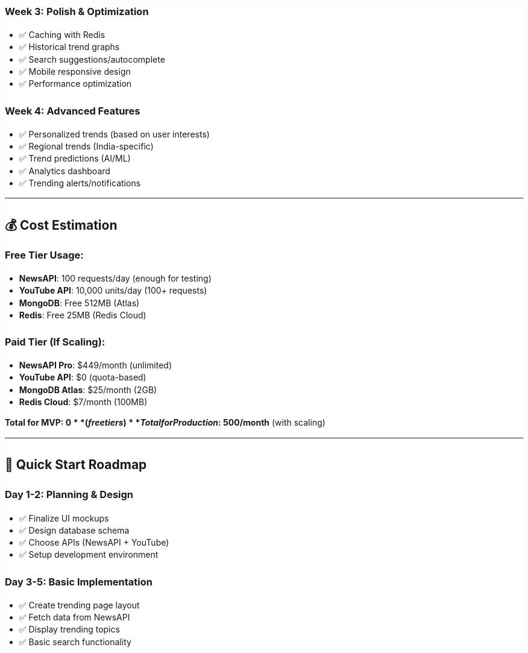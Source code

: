 ### Week 3: Polish & Optimization
- ✅ Caching with Redis
- ✅ Historical trend graphs
- ✅ Search suggestions/autocomplete
- ✅ Mobile responsive design
- ✅ Performance optimization

### Week 4: Advanced Features
- ✅ Personalized trends (based on user interests)
- ✅ Regional trends (India-specific)
- ✅ Trend predictions (AI/ML)
- ✅ Analytics dashboard
- ✅ Trending alerts/notifications

---

## 💰 Cost Estimation

### Free Tier Usage:
- **NewsAPI**: 100 requests/day (enough for testing)
- **YouTube API**: 10,000 units/day (100+ requests)
- **MongoDB**: Free 512MB (Atlas)
- **Redis**: Free 25MB (Redis Cloud)

### Paid Tier (If Scaling):
- **NewsAPI Pro**: $449/month (unlimited)
- **YouTube API**: $0 (quota-based)
- **MongoDB Atlas**: $25/month (2GB)
- **Redis Cloud**: $7/month (100MB)

**Total for MVP: $0** (free tiers)
**Total for Production: ~$500/month** (with scaling)

---

## 🚀 Quick Start Roadmap

### Day 1-2: Planning & Design
- ✅ Finalize UI mockups
- ✅ Design database schema
- ✅ Choose APIs (NewsAPI + YouTube)
- ✅ Setup development environment

### Day 3-5: Basic Implementation
- ✅ Create trending page layout
- ✅ Fetch data from NewsAPI
- ✅ Display trending topics
- ✅ Basic search functionality
